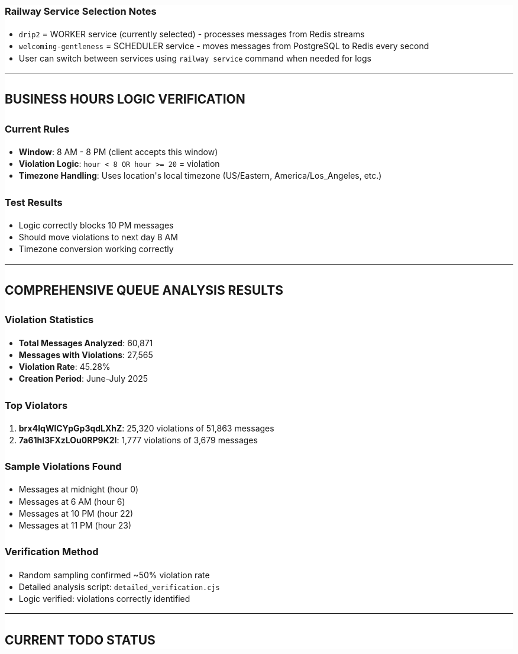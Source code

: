 ### Railway Service Selection Notes
- `drip2` = WORKER service (currently selected) - processes messages from Redis streams
- `welcoming-gentleness` = SCHEDULER service - moves messages from PostgreSQL to Redis every second
- User can switch between services using `railway service` command when needed for logs

---

## BUSINESS HOURS LOGIC VERIFICATION

### Current Rules
- **Window**: 8 AM - 8 PM (client accepts this window)
- **Violation Logic**: `hour < 8 OR hour >= 20` = violation
- **Timezone Handling**: Uses location's local timezone (US/Eastern, America/Los_Angeles, etc.)

### Test Results
- Logic correctly blocks 10 PM messages
- Should move violations to next day 8 AM
- Timezone conversion working correctly

---

## COMPREHENSIVE QUEUE ANALYSIS RESULTS

### Violation Statistics
- **Total Messages Analyzed**: 60,871
- **Messages with Violations**: 27,565
- **Violation Rate**: 45.28%
- **Creation Period**: June-July 2025

### Top Violators
1. **brx4IqWlCYpGp3qdLXhZ**: 25,320 violations of 51,863 messages
2. **7a61hI3FXzLOu0RP9K2I**: 1,777 violations of 3,679 messages

### Sample Violations Found
- Messages at midnight (hour 0)
- Messages at 6 AM (hour 6) 
- Messages at 10 PM (hour 22)
- Messages at 11 PM (hour 23)

### Verification Method
- Random sampling confirmed ~50% violation rate
- Detailed analysis script: `detailed_verification.cjs`
- Logic verified: violations correctly identified

---

## CURRENT TODO STATUS
